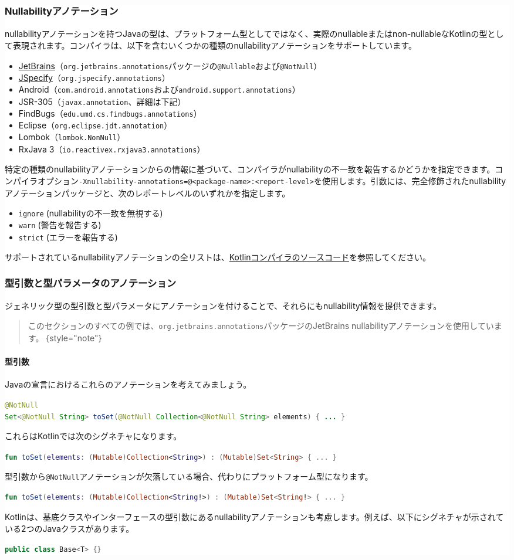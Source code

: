 ### Nullabilityアノテーション

nullabilityアノテーションを持つJavaの型は、プラットフォーム型としてではなく、実際のnullableまたはnon-nullableなKotlinの型として表現されます。コンパイラは、以下を含むいくつかの種類のnullabilityアノテーションをサポートしています。

*   [JetBrains](https://www.jetbrains.com/idea/help/nullable-and-notnull-annotations.html)（`org.jetbrains.annotations`パッケージの`@Nullable`および`@NotNull`）
*   [JSpecify](https://jspecify.dev/)（`org.jspecify.annotations`）
*   Android（`com.android.annotations`および`android.support.annotations`）
*   JSR-305（`javax.annotation`、詳細は下記）
*   FindBugs（`edu.umd.cs.findbugs.annotations`）
*   Eclipse（`org.eclipse.jdt.annotation`）
*   Lombok（`lombok.NonNull`）
*   RxJava 3（`io.reactivex.rxjava3.annotations`）

特定の種類のnullabilityアノテーションからの情報に基づいて、コンパイラがnullabilityの不一致を報告するかどうかを指定できます。コンパイラオプション`-Xnullability-annotations=@<package-name>:<report-level>`を使用します。引数には、完全修飾されたnullabilityアノテーションパッケージと、次のレポートレベルのいずれかを指定します。
*   `ignore` (nullabilityの不一致を無視する)
*   `warn` (警告を報告する)
*   `strict` (エラーを報告する)

サポートされているnullabilityアノテーションの全リストは、[Kotlinコンパイラのソースコード](https://github.com/JetBrains/kotlin/blob/master/core/compiler.common.jvm/src/org/jetbrains/kotlin/load/java/JvmAnnotationNames.kt)を参照してください。

### 型引数と型パラメータのアノテーション

ジェネリック型の型引数と型パラメータにアノテーションを付けることで、それらにもnullability情報を提供できます。

> このセクションのすべての例では、`org.jetbrains.annotations`パッケージのJetBrains nullabilityアノテーションを使用しています。
> {style="note"}

#### 型引数

Javaの宣言におけるこれらのアノテーションを考えてみましょう。

```java
@NotNull
Set<@NotNull String> toSet(@NotNull Collection<@NotNull String> elements) { ... }
```

これらはKotlinでは次のシグネチャになります。

```kotlin
fun toSet(elements: (Mutable)Collection<String>) : (Mutable)Set<String> { ... }
```

型引数から`@NotNull`アノテーションが欠落している場合、代わりにプラットフォーム型になります。

```kotlin
fun toSet(elements: (Mutable)Collection<String!>) : (Mutable)Set<String!> { ... }
```

Kotlinは、基底クラスやインターフェースの型引数にあるnullabilityアノテーションも考慮します。例えば、以下にシグネチャが示されている2つのJavaクラスがあります。

```java
public class Base<T> {}
```
